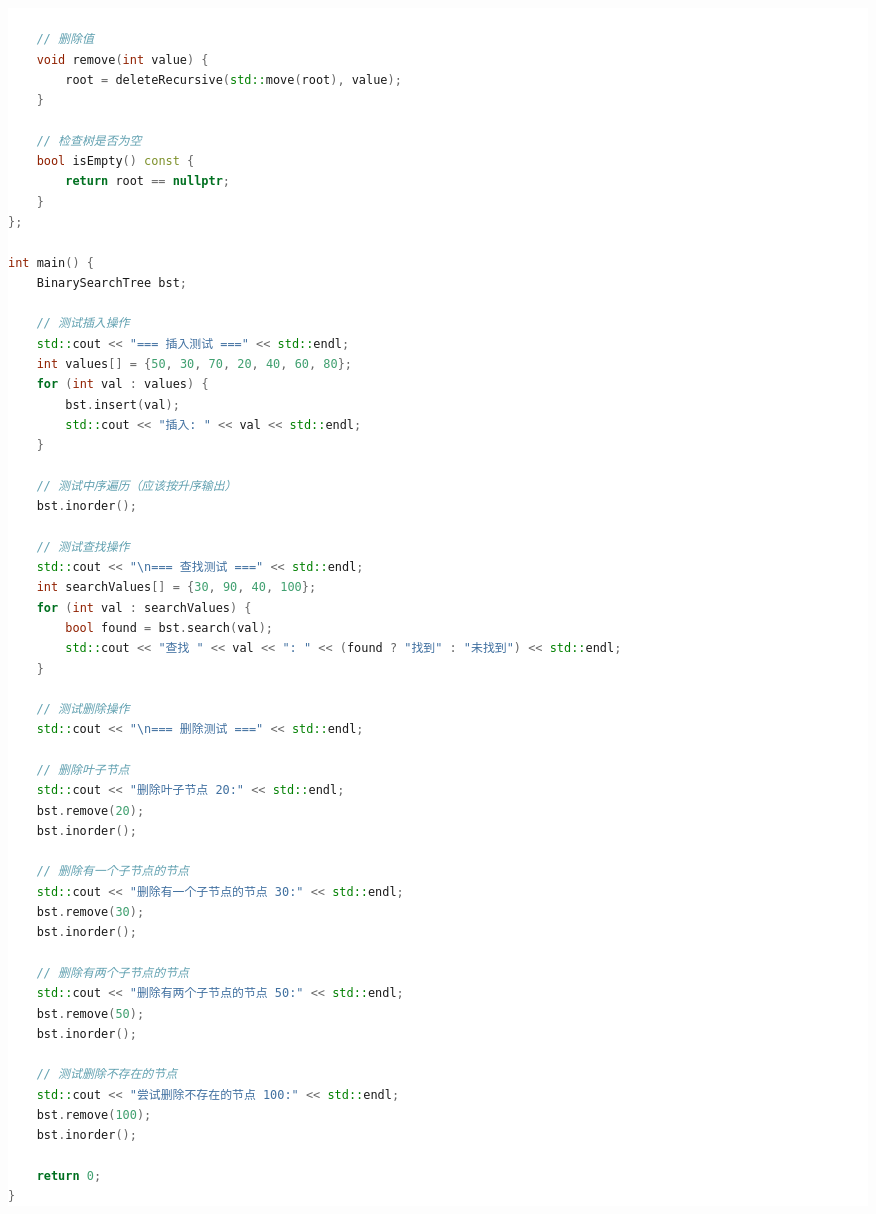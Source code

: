 ```cpp

    // 删除值
    void remove(int value) {
        root = deleteRecursive(std::move(root), value);
    }

    // 检查树是否为空
    bool isEmpty() const {
        return root == nullptr;
    }
};

int main() {
    BinarySearchTree bst;

    // 测试插入操作
    std::cout << "=== 插入测试 ===" << std::endl;
    int values[] = {50, 30, 70, 20, 40, 60, 80};
    for (int val : values) {
        bst.insert(val);
        std::cout << "插入: " << val << std::endl;
    }

    // 测试中序遍历（应该按升序输出）
    bst.inorder();

    // 测试查找操作
    std::cout << "\n=== 查找测试 ===" << std::endl;
    int searchValues[] = {30, 90, 40, 100};
    for (int val : searchValues) {
        bool found = bst.search(val);
        std::cout << "查找 " << val << ": " << (found ? "找到" : "未找到") << std::endl;
    }

    // 测试删除操作
    std::cout << "\n=== 删除测试 ===" << std::endl;
    
    // 删除叶子节点
    std::cout << "删除叶子节点 20:" << std::endl;
    bst.remove(20);
    bst.inorder();

    // 删除有一个子节点的节点
    std::cout << "删除有一个子节点的节点 30:" << std::endl;
    bst.remove(30);
    bst.inorder();

    // 删除有两个子节点的节点
    std::cout << "删除有两个子节点的节点 50:" << std::endl;
    bst.remove(50);
    bst.inorder();

    // 测试删除不存在的节点
    std::cout << "尝试删除不存在的节点 100:" << std::endl;
    bst.remove(100);
    bst.inorder();

    return 0;
}
```
